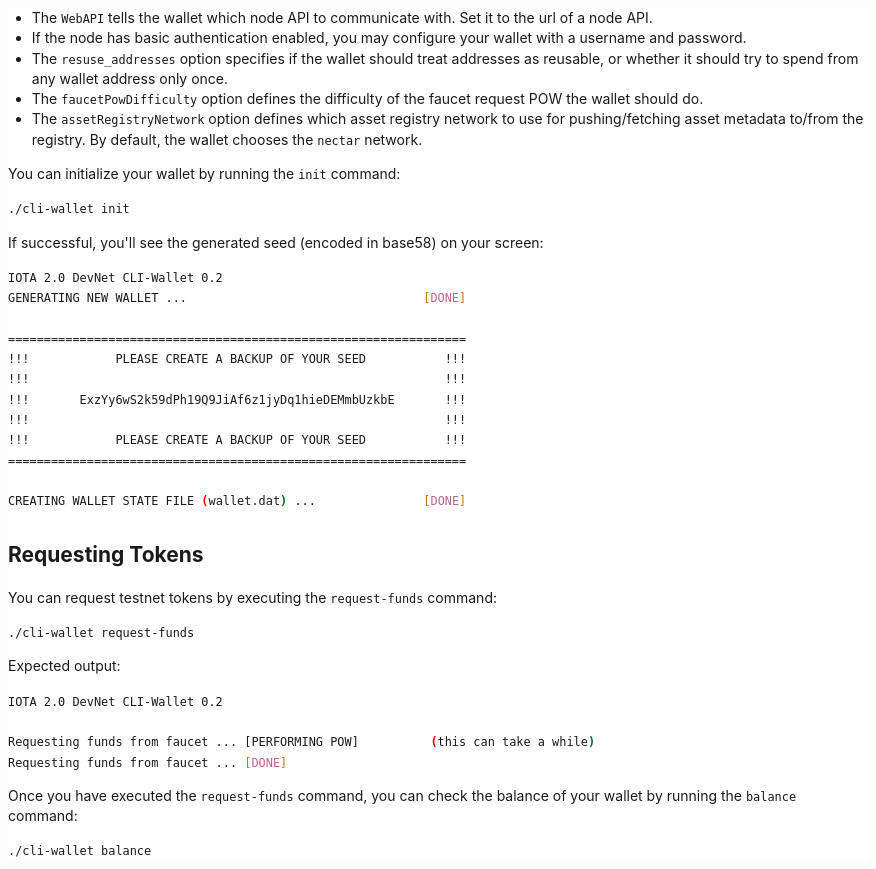  - The `WebAPI` tells the wallet which node API to communicate with. Set it to the url of a node API.
 - If the node has basic authentication enabled, you may configure your wallet with a username and password.
 - The `resuse_addresses` option specifies if the wallet should treat addresses as reusable, or whether it should try to spend from any wallet address only once.
 - The `faucetPowDifficulty` option defines the difficulty of the faucet request POW the wallet should do.
 - The `assetRegistryNetwork` option defines which asset registry network to use for pushing/fetching asset metadata to/from the registry. By default, the wallet chooses the `nectar` network.
   
You can initialize your wallet by running the `init` command:

```bash
./cli-wallet init
```

If successful, you'll see the generated seed (encoded in base58) on your screen:

```bash
IOTA 2.0 DevNet CLI-Wallet 0.2
GENERATING NEW WALLET ...                                 [DONE]

================================================================
!!!            PLEASE CREATE A BACKUP OF YOUR SEED           !!!
!!!                                                          !!!
!!!       ExzYy6wS2k59dPh19Q9JiAf6z1jyDq1hieDEMmbUzkbE       !!!
!!!                                                          !!!
!!!            PLEASE CREATE A BACKUP OF YOUR SEED           !!!
================================================================

CREATING WALLET STATE FILE (wallet.dat) ...               [DONE]
```

## Requesting Tokens

You can request testnet tokens by executing the `request-funds` command:

```bash
./cli-wallet request-funds
```

Expected output:

```bash
IOTA 2.0 DevNet CLI-Wallet 0.2

Requesting funds from faucet ... [PERFORMING POW]          (this can take a while)
Requesting funds from faucet ... [DONE]
```

Once you have executed the `request-funds` command,  you can check the balance of your wallet by running the `balance` command:

```bash
./cli-wallet balance
```
